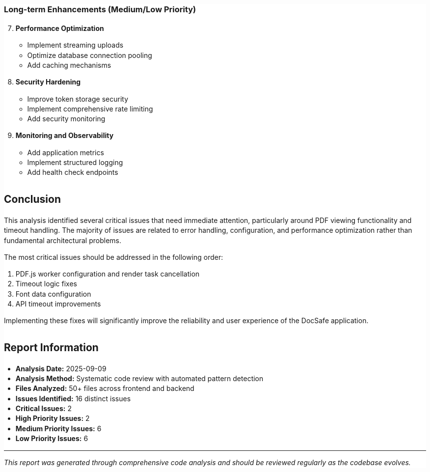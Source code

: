### Long-term Enhancements (Medium/Low Priority)

7. **Performance Optimization**
   - Implement streaming uploads
   - Optimize database connection pooling
   - Add caching mechanisms

8. **Security Hardening**
   - Improve token storage security
   - Implement comprehensive rate limiting
   - Add security monitoring

9. **Monitoring and Observability**
   - Add application metrics
   - Implement structured logging
   - Add health check endpoints

## Conclusion

This analysis identified several critical issues that need immediate attention, particularly around PDF viewing functionality and timeout handling. The majority of issues are related to error handling, configuration, and performance optimization rather than fundamental architectural problems.

The most critical issues should be addressed in the following order:
1. PDF.js worker configuration and render task cancellation
2. Timeout logic fixes
3. Font data configuration
4. API timeout improvements

Implementing these fixes will significantly improve the reliability and user experience of the DocSafe application.

## Report Information

- **Analysis Date:** 2025-09-09
- **Analysis Method:** Systematic code review with automated pattern detection
- **Files Analyzed:** 50+ files across frontend and backend
- **Issues Identified:** 16 distinct issues
- **Critical Issues:** 2
- **High Priority Issues:** 2
- **Medium Priority Issues:** 6
- **Low Priority Issues:** 6

---

*This report was generated through comprehensive code analysis and should be reviewed regularly as the codebase evolves.*